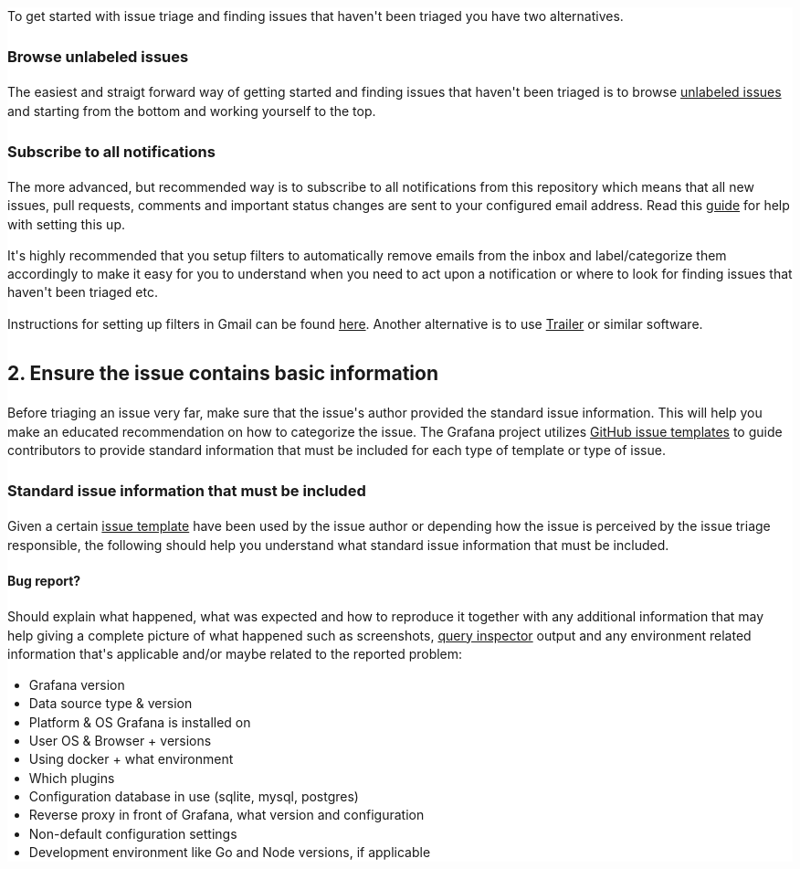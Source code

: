 To get started with issue triage and finding issues that haven't been triaged you have two alternatives.

### Browse unlabeled issues

The easiest and straigt forward way of getting started and finding issues that haven't been triaged is to browse [unlabeled issues](https://github.com/grafana/grafana/issues?q=is%3Aopen+is%3Aissue+no%3Alabel) and starting from the bottom and working yourself to the top.

### Subscribe to all notifications

The more advanced, but recommended way is to subscribe to all notifications from this repository which means that all new issues, pull requests, comments and important status changes are sent to your configured email address. Read this [guide](https://help.github.com/en/articles/watching-and-unwatching-repositories#watching-a-single-repository) for help with setting this up.

It's highly recommended that you setup filters to automatically remove emails from the inbox and label/categorize them accordingly to make it easy for you to understand when you need to act upon a notification or where to look for finding issues that haven't been triaged etc.

Instructions for setting up filters in Gmail can be found [here](#setting-up-gmail-filters). Another alternative is to use [Trailer](https://github.com/ptsochantaris/trailer) or similar software.

## 2. Ensure the issue contains basic information

Before triaging an issue very far, make sure that the issue's author provided the standard issue information. This will help you make an educated recommendation on how to categorize the issue. The Grafana project utilizes [GitHub issue templates](https://help.github.com/en/articles/creating-issue-templates-for-your-repository) to guide  contributors to provide standard information that must be included for each type of template or type of issue.

### Standard issue information that must be included

Given a certain [issue template]([template](https://github.com/grafana/grafana/issues/new/choose)) have been used by the issue author or depending how the issue is perceived by the issue triage responsible, the following should help you understand what standard issue information that must be included.

#### Bug report?

Should explain what happened, what was expected and how to reproduce it together with any additional information that may help giving a complete picture of what happened such as screenshots, [query inspector](https://community.grafana.com/t/using-grafanas-query-inspector-to-troubleshoot-issues/2630) output and any environment related information that's applicable and/or maybe related to the reported problem:
- Grafana version
- Data source type & version
- Platform & OS Grafana is installed on
- User OS & Browser + versions
- Using docker + what environment
- Which plugins
- Configuration database in use (sqlite, mysql, postgres)
- Reverse proxy in front of Grafana, what version and configuration
- Non-default configuration settings
- Development environment like Go and Node versions, if applicable
